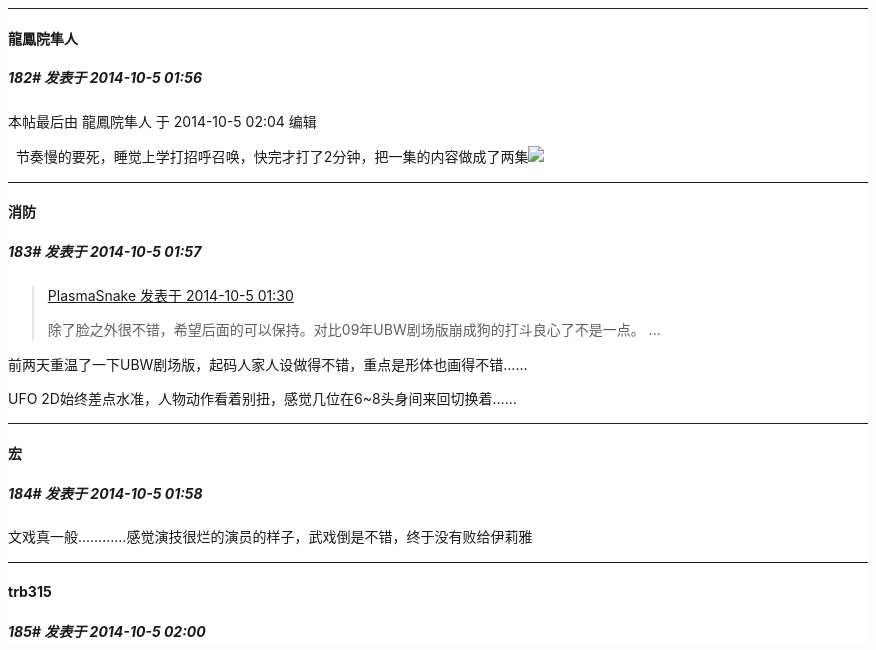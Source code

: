 





-----

####  龍鳳院隼人  
##### 182#       发表于 2014-10-5 01:56



 本帖最后由 龍鳳院隼人 于 2014-10-5 02:04 编辑 

  节奏慢的要死，睡觉上学打招呼召唤，快完才打了2分钟，把一集的内容做成了两集<img src="https://static.saraba1st.com/image/smiley/face/149.gif" referrerpolicy="no-referrer">








-----

####  消防  
##### 183#       发表于 2014-10-5 01:57



<blockquote><a href="httphttps://bbs.saraba1st.com/2b/forum.php?mod=redirect&amp;goto=findpost&amp;pid=26823473&amp;ptid=1062472" target="_blank">PlasmaSnake 发表于 2014-10-5 01:30</a>

除了脸之外很不错，希望后面的可以保持。对比09年UBW剧场版崩成狗的打斗良心了不是一点。 ...</blockquote>
前两天重温了一下UBW剧场版，起码人家人设做得不错，重点是形体也画得不错……


UFO 2D始终差点水准，人物动作看着别扭，感觉几位在6~8头身间来回切换着……







-----

####  宏  
##### 184#       发表于 2014-10-5 01:58




文戏真一般…………感觉演技很烂的演员的样子，武戏倒是不错，终于没有败给伊莉雅







-----

####  trb315  
##### 185#       发表于 2014-10-5 02:00

